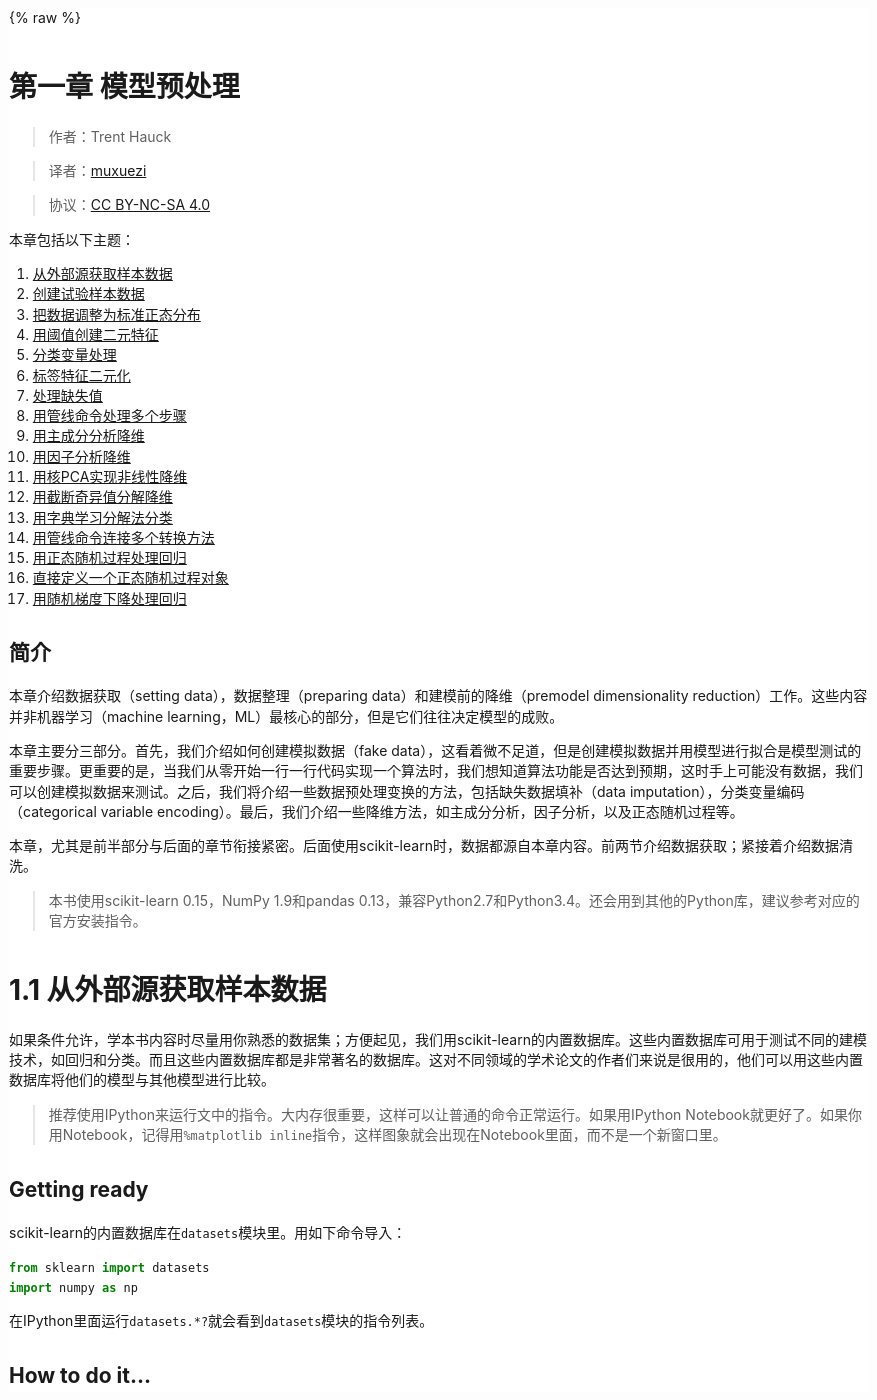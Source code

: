 {% raw %}

# 第一章 模型预处理

> 作者：Trent Hauck

> 译者：[muxuezi](https://muxuezi.github.io/posts/1-premodel-workflow.html)

> 协议：[CC BY-NC-SA 4.0](http://creativecommons.org/licenses/by-nc-sa/4.0/)

本章包括以下主题：

1. [从外部源获取样本数据](getting-sample-data-from-external-sources.html)
1. [创建试验样本数据](creating-sample-data-for-toy-analysis.html)
1. [把数据调整为标准正态分布](scaling-data-to-the-standard-normal.html)
1. [用阈值创建二元特征](creating-binary-features-through-thresholding.html)
1. [分类变量处理](working-with-categorical-variables.html)
1. [标签特征二元化](binarizing-label-features.html)
1. [处理缺失值](imputing-missing-values-through-various-strategies.html)
1. [用管线命令处理多个步骤](using-pipelines-for-multiple-preprocessing-steps.html)
1. [用主成分分析降维](reducing-dimensionality-with-pca.html)
1. [用因子分析降维](using-factor-analytics-for-decomposition.html)
1. [用核PCA实现非线性降维](kernel-pca-for-nonlinear-dimensionality-reduction.html)
1. [用截断奇异值分解降维](using-truncated-svd-to-reduce-dimensionality.html)
1. [用字典学习分解法分类](decomposition-to-classify-with-dictionarylearning.html)
1. [用管线命令连接多个转换方法](putting-it-all-together-with-pipelines.html)
1. [用正态随机过程处理回归](using-gaussian-processes-for-regression.html)
1. [直接定义一个正态随机过程对象](defining-the-gaussian-process-object-directly.html)
1. [用随机梯度下降处理回归](using-stochastic-gradient-descent-for-regression.html)



##  简介

本章介绍数据获取（setting data），数据整理（preparing data）和建模前的降维（premodel dimensionality reduction）工作。这些内容并非机器学习（machine learning，ML）最核心的部分，但是它们往往决定模型的成败。

本章主要分三部分。首先，我们介绍如何创建模拟数据（fake data），这看着微不足道，但是创建模拟数据并用模型进行拟合是模型测试的重要步骤。更重要的是，当我们从零开始一行一行代码实现一个算法时，我们想知道算法功能是否达到预期，这时手上可能没有数据，我们可以创建模拟数据来测试。之后，我们将介绍一些数据预处理变换的方法，包括缺失数据填补（data imputation），分类变量编码（categorical variable encoding）。最后，我们介绍一些降维方法，如主成分分析，因子分析，以及正态随机过程等。

本章，尤其是前半部分与后面的章节衔接紧密。后面使用scikit-learn时，数据都源自本章内容。前两节介绍数据获取；紧接着介绍数据清洗。

> 本书使用scikit-learn 0.15，NumPy 1.9和pandas 0.13，兼容Python2.7和Python3.4。还会用到其他的Python库，建议参考对应的官方安装指令。


#  1.1 从外部源获取样本数据

如果条件允许，学本书内容时尽量用你熟悉的数据集；方便起见，我们用scikit-learn的内置数据库。这些内置数据库可用于测试不同的建模技术，如回归和分类。而且这些内置数据库都是非常著名的数据库。这对不同领域的学术论文的作者们来说是很用的，他们可以用这些内置数据库将他们的模型与其他模型进行比较。

> 推荐使用IPython来运行文中的指令。大内存很重要，这样可以让普通的命令正常运行。如果用IPython Notebook就更好了。如果你用Notebook，记得用`%matplotlib inline`指令，这样图象就会出现在Notebook里面，而不是一个新窗口里。



## Getting ready

scikit-learn的内置数据库在`datasets`模块里。用如下命令导入：


```python
from sklearn import datasets
import numpy as np
```

在IPython里面运行`datasets.*?`就会看到`datasets`模块的指令列表。

## How to do it…